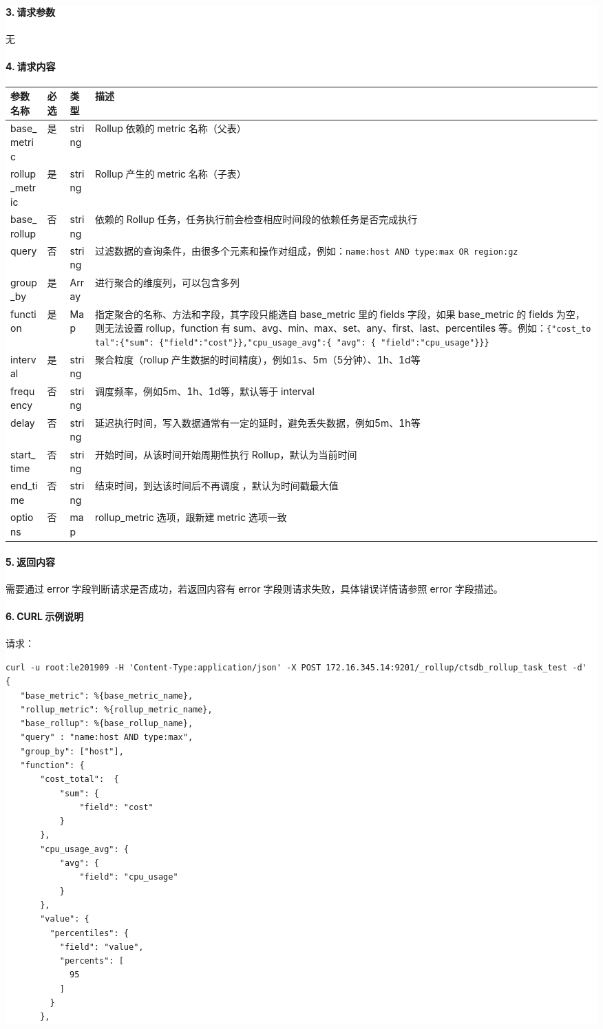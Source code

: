 #### 3. 请求参数

无

#### 4. 请求内容

| 参数名称      | 必选 | 类型   | 描述                                                         |
| :------------ | :--- | :----- | :----------------------------------------------------------- |
| base_metric   | 是   | string | Rollup 依赖的 metric 名称（父表）                            |
| rollup_metric | 是   | string | Rollup 产生的 metric 名称（子表）                            |
| base_rollup   | 否   | string | 依赖的 Rollup 任务，任务执行前会检查相应时间段的依赖任务是否完成执行 |
| query         | 否   | string | 过滤数据的查询条件，由很多个元素和操作对组成，例如：`name:host AND type:max OR region:gz` |
| group_by      | 是   | Array  | 进行聚合的维度列，可以包含多列                               |
| function      | 是   | Map    | 指定聚合的名称、方法和字段，其字段只能选自 base_metric 里的 fields 字段，如果 base_metric 的 fields 为空，则无法设置 rollup，function 有 sum、avg、min、max、set、any、first、last、percentiles 等。例如：`{"cost_total":{"sum": {"field":"cost"}},"cpu_usage_avg":{ "avg": { "field":"cpu_usage"}}}` |
| interval      | 是   | string | 聚合粒度（rollup 产生数据的时间精度），例如1s、5m（5分钟）、1h、1d等 |
| frequency     | 否   | string | 调度频率，例如5m、1h、1d等，默认等于 interval                |
| delay         | 否   | string | 延迟执行时间，写入数据通常有一定的延时，避免丢失数据，例如5m、1h等 |
| start_time    | 否   | string | 开始时间，从该时间开始周期性执行 Rollup，默认为当前时间      |
| end_time      | 否   | string | 结束时间，到达该时间后不再调度 ，默认为时间戳最大值          |
| options       | 否   | map    | rollup_metric 选项，跟新建 metric 选项一致                   |

#### 5. 返回内容

需要通过 error 字段判断请求是否成功，若返回内容有 error 字段则请求失败，具体错误详情请参照 error 字段描述。

#### 6. CURL 示例说明

请求：

```
curl -u root:le201909 -H 'Content-Type:application/json' -X POST 172.16.345.14:9201/_rollup/ctsdb_rollup_task_test -d'
{
   "base_metric": %{base_metric_name},      
   "rollup_metric": %{rollup_metric_name},    
   "base_rollup": %{base_rollup_name},        
   "query" : "name:host AND type:max",   
   "group_by": ["host"],   
   "function": {
       "cost_total":  {
           "sum": { 
               "field": "cost"
           }
       },
       "cpu_usage_avg": {
           "avg": {
               "field": "cpu_usage"
           }
       },
       "value": {   
         "percentiles": {      
           "field": "value",
           "percents": [
             95
           ]
         }
       },
```